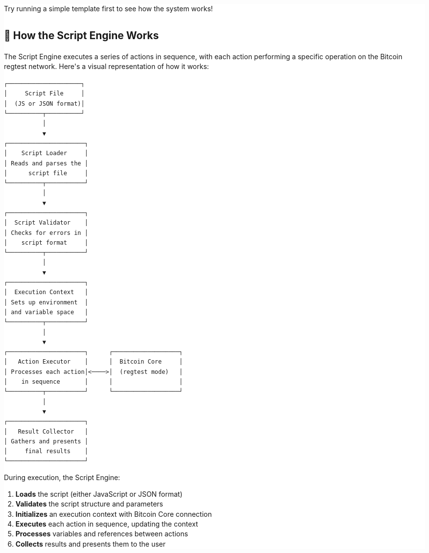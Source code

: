 Try running a simple template first to see how the system works!

## 🔄 How the Script Engine Works

The Script Engine executes a series of actions in sequence, with each action performing a specific operation on the Bitcoin regtest network. Here's a visual representation of how it works:

```
┌─────────────────────┐
│     Script File     │
│  (JS or JSON format)│
└──────────┬──────────┘
           │
           ▼
┌──────────────────────┐
│    Script Loader     │
│ Reads and parses the │
│      script file     │
└──────────┬───────────┘
           │
           ▼
┌──────────────────────┐
│  Script Validator    │
│ Checks for errors in │
│    script format     │
└──────────┬───────────┘
           │
           ▼
┌──────────────────────┐
│  Execution Context   │
│ Sets up environment  │
│ and variable space   │
└──────────┬───────────┘
           │
           ▼
┌──────────────────────┐      ┌───────────────────┐
│   Action Executor    │      │  Bitcoin Core     │
│ Processes each action│<────>│  (regtest mode)   │
│    in sequence       │      │                   │
└──────────┬───────────┘      └───────────────────┘
           │
           ▼
┌──────────────────────┐
│   Result Collector   │
│ Gathers and presents │
│     final results    │
└──────────────────────┘
```

During execution, the Script Engine:

1. **Loads** the script (either JavaScript or JSON format)
2. **Validates** the script structure and parameters
3. **Initializes** an execution context with Bitcoin Core connection
4. **Executes** each action in sequence, updating the context
5. **Processes** variables and references between actions
6. **Collects** results and presents them to the user
